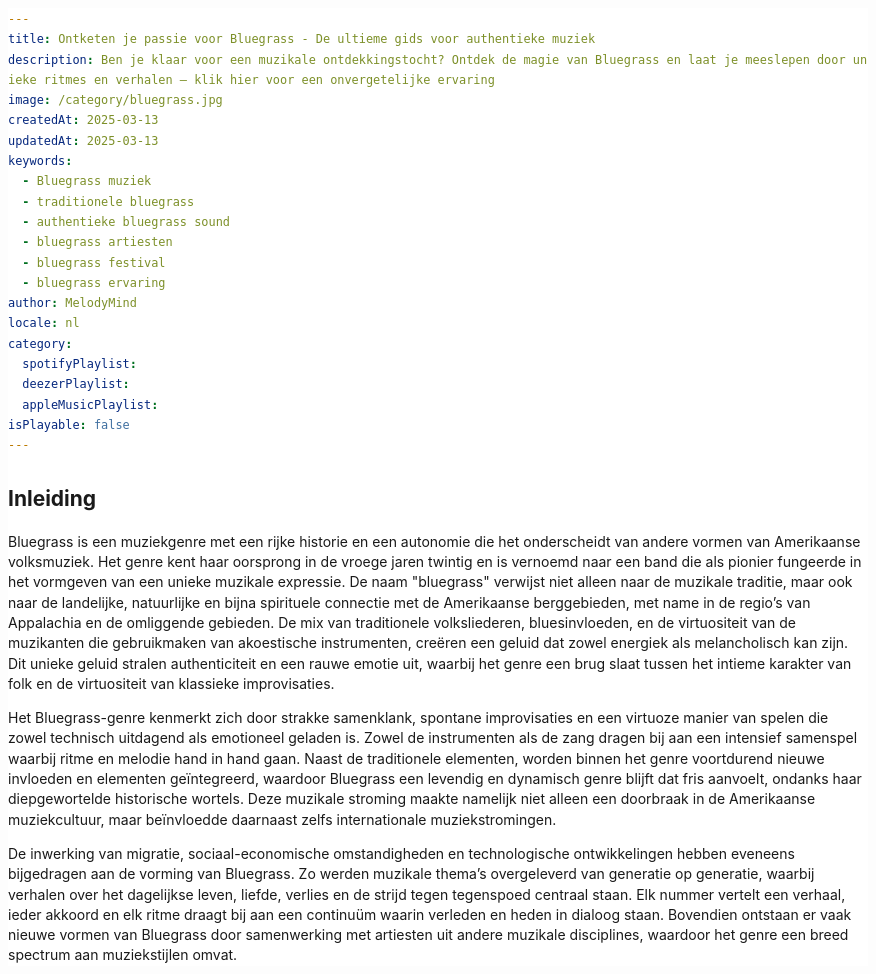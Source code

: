 ```yaml
---
title: Ontketen je passie voor Bluegrass - De ultieme gids voor authentieke muziek
description: Ben je klaar voor een muzikale ontdekkingstocht? Ontdek de magie van Bluegrass en laat je meeslepen door unieke ritmes en verhalen – klik hier voor een onvergetelijke ervaring
image: /category/bluegrass.jpg
createdAt: 2025-03-13
updatedAt: 2025-03-13
keywords:
  - Bluegrass muziek
  - traditionele bluegrass
  - authentieke bluegrass sound
  - bluegrass artiesten
  - bluegrass festival
  - bluegrass ervaring
author: MelodyMind
locale: nl
category:
  spotifyPlaylist: 
  deezerPlaylist: 
  appleMusicPlaylist: 
isPlayable: false
---
```



## Inleiding

Bluegrass is een muziekgenre met een rijke historie en een autonomie die het onderscheidt van andere vormen van Amerikaanse volksmuziek. Het genre kent haar oorsprong in de vroege jaren twintig en is vernoemd naar een band die als pionier fungeerde in het vormgeven van een unieke muzikale expressie. De naam "bluegrass" verwijst niet alleen naar de muzikale traditie, maar ook naar de landelijke, natuurlijke en bijna spirituele connectie met de Amerikaanse berggebieden, met name in de regio’s van Appalachia en de omliggende gebieden. De mix van traditionele volksliederen, bluesinvloeden, en de virtuositeit van de muzikanten die gebruikmaken van akoestische instrumenten, creëren een geluid dat zowel energiek als melancholisch kan zijn. Dit unieke geluid stralen authenticiteit en een rauwe emotie uit, waarbij het genre een brug slaat tussen het intieme karakter van folk en de virtuositeit van klassieke improvisaties.

Het Bluegrass-genre kenmerkt zich door strakke samenklank, spontane improvisaties en een virtuoze manier van spelen die zowel technisch uitdagend als emotioneel geladen is. Zowel de instrumenten als de zang dragen bij aan een intensief samenspel waarbij ritme en melodie hand in hand gaan. Naast de traditionele elementen, worden binnen het genre voortdurend nieuwe invloeden en elementen geïntegreerd, waardoor Bluegrass een levendig en dynamisch genre blijft dat fris aanvoelt, ondanks haar diepgewortelde historische wortels. Deze muzikale stroming maakte namelijk niet alleen een doorbraak in de Amerikaanse muziekcultuur, maar beïnvloedde daarnaast zelfs internationale muziekstromingen.

De inwerking van migratie, sociaal-economische omstandigheden en technologische ontwikkelingen hebben eveneens bijgedragen aan de vorming van Bluegrass. Zo werden muzikale thema’s overgeleverd van generatie op generatie, waarbij verhalen over het dagelijkse leven, liefde, verlies en de strijd tegen tegenspoed centraal staan. Elk nummer vertelt een verhaal, ieder akkoord en elk ritme draagt bij aan een continuüm waarin verleden en heden in dialoog staan. Bovendien ontstaan er vaak nieuwe vormen van Bluegrass door samenwerking met artiesten uit andere muzikale disciplines, waardoor het genre een breed spectrum aan muziekstijlen omvat.
